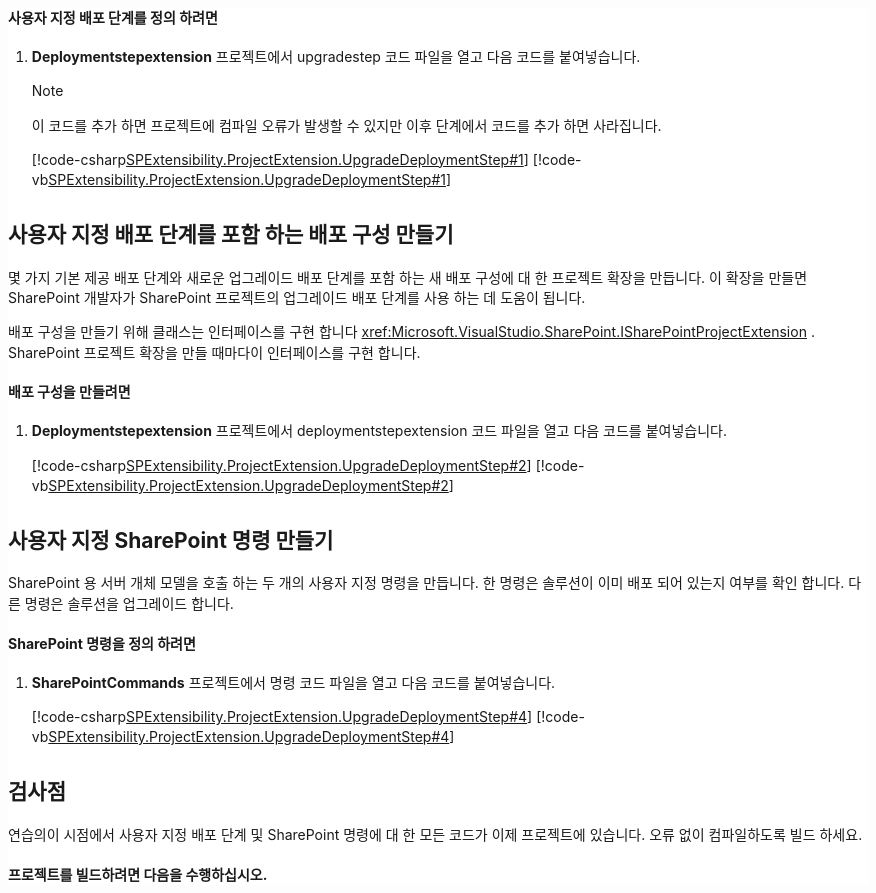 #### <a name="to-define-the-custom-deployment-step"></a>사용자 지정 배포 단계를 정의 하려면

1. **Deploymentstepextension** 프로젝트에서 upgradestep 코드 파일을 열고 다음 코드를 붙여넣습니다.

    > [!NOTE]
    > 이 코드를 추가 하면 프로젝트에 컴파일 오류가 발생할 수 있지만 이후 단계에서 코드를 추가 하면 사라집니다.

     [!code-csharp[SPExtensibility.ProjectExtension.UpgradeDeploymentStep#1](../sharepoint/codesnippet/CSharp/UpgradeDeploymentStep/deploymentstepextension/upgradestep.cs#1)]
     [!code-vb[SPExtensibility.ProjectExtension.UpgradeDeploymentStep#1](../sharepoint/codesnippet/VisualBasic/upgradedeploymentstep/deploymentstepextension/upgradestep.vb#1)]

## <a name="create-a-deployment-configuration-that-includes-the-custom-deployment-step"></a>사용자 지정 배포 단계를 포함 하는 배포 구성 만들기
 몇 가지 기본 제공 배포 단계와 새로운 업그레이드 배포 단계를 포함 하는 새 배포 구성에 대 한 프로젝트 확장을 만듭니다. 이 확장을 만들면 SharePoint 개발자가 SharePoint 프로젝트의 업그레이드 배포 단계를 사용 하는 데 도움이 됩니다.

 배포 구성을 만들기 위해 클래스는 인터페이스를 구현 합니다 <xref:Microsoft.VisualStudio.SharePoint.ISharePointProjectExtension> . SharePoint 프로젝트 확장을 만들 때마다이 인터페이스를 구현 합니다.

#### <a name="to-create-the-deployment-configuration"></a>배포 구성을 만들려면

1. **Deploymentstepextension** 프로젝트에서 deploymentstepextension 코드 파일을 열고 다음 코드를 붙여넣습니다.

     [!code-csharp[SPExtensibility.ProjectExtension.UpgradeDeploymentStep#2](../sharepoint/codesnippet/CSharp/UpgradeDeploymentStep/deploymentstepextension/deploymentconfigurationextension.cs#2)]
     [!code-vb[SPExtensibility.ProjectExtension.UpgradeDeploymentStep#2](../sharepoint/codesnippet/VisualBasic/upgradedeploymentstep/deploymentstepextension/deploymentconfigurationextension.vb#2)]

## <a name="create-the-custom-sharepoint-commands"></a>사용자 지정 SharePoint 명령 만들기
 SharePoint 용 서버 개체 모델을 호출 하는 두 개의 사용자 지정 명령을 만듭니다. 한 명령은 솔루션이 이미 배포 되어 있는지 여부를 확인 합니다. 다른 명령은 솔루션을 업그레이드 합니다.

#### <a name="to-define-the-sharepoint-commands"></a>SharePoint 명령을 정의 하려면

1. **SharePointCommands** 프로젝트에서 명령 코드 파일을 열고 다음 코드를 붙여넣습니다.

     [!code-csharp[SPExtensibility.ProjectExtension.UpgradeDeploymentStep#4](../sharepoint/codesnippet/CSharp/UpgradeDeploymentStep/SharePointCommands/Commands.cs#4)]
     [!code-vb[SPExtensibility.ProjectExtension.UpgradeDeploymentStep#4](../sharepoint/codesnippet/VisualBasic/upgradedeploymentstep/sharepointcommands/commands.vb#4)]

## <a name="checkpoint"></a>검사점
 연습의이 시점에서 사용자 지정 배포 단계 및 SharePoint 명령에 대 한 모든 코드가 이제 프로젝트에 있습니다. 오류 없이 컴파일하도록 빌드 하세요.

#### <a name="to-build-the-projects"></a>프로젝트를 빌드하려면 다음을 수행하십시오.
